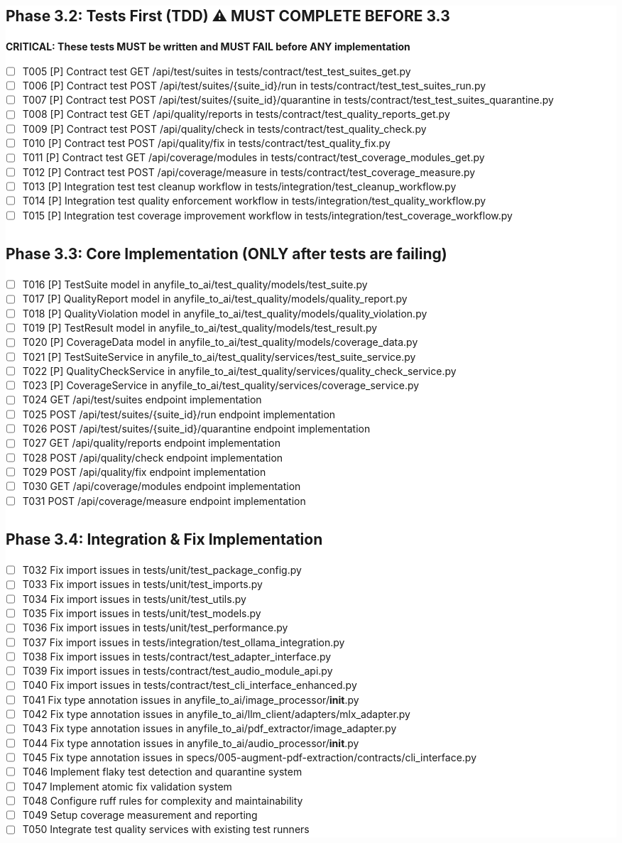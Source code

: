 ## Phase 3.2: Tests First (TDD) ⚠️ MUST COMPLETE BEFORE 3.3

**CRITICAL: These tests MUST be written and MUST FAIL before ANY implementation**

- [ ] T005 [P] Contract test GET /api/test/suites in tests/contract/test_test_suites_get.py
- [ ] T006 [P] Contract test POST /api/test/suites/{suite_id}/run in tests/contract/test_test_suites_run.py
- [ ] T007 [P] Contract test POST /api/test/suites/{suite_id}/quarantine in tests/contract/test_test_suites_quarantine.py
- [ ] T008 [P] Contract test GET /api/quality/reports in tests/contract/test_quality_reports_get.py
- [ ] T009 [P] Contract test POST /api/quality/check in tests/contract/test_quality_check.py
- [ ] T010 [P] Contract test POST /api/quality/fix in tests/contract/test_quality_fix.py
- [ ] T011 [P] Contract test GET /api/coverage/modules in tests/contract/test_coverage_modules_get.py
- [ ] T012 [P] Contract test POST /api/coverage/measure in tests/contract/test_coverage_measure.py
- [ ] T013 [P] Integration test test cleanup workflow in tests/integration/test_cleanup_workflow.py
- [ ] T014 [P] Integration test quality enforcement workflow in tests/integration/test_quality_workflow.py
- [ ] T015 [P] Integration test coverage improvement workflow in tests/integration/test_coverage_workflow.py

## Phase 3.3: Core Implementation (ONLY after tests are failing)

- [ ] T016 [P] TestSuite model in anyfile_to_ai/test_quality/models/test_suite.py
- [ ] T017 [P] QualityReport model in anyfile_to_ai/test_quality/models/quality_report.py
- [ ] T018 [P] QualityViolation model in anyfile_to_ai/test_quality/models/quality_violation.py
- [ ] T019 [P] TestResult model in anyfile_to_ai/test_quality/models/test_result.py
- [ ] T020 [P] CoverageData model in anyfile_to_ai/test_quality/models/coverage_data.py
- [ ] T021 [P] TestSuiteService in anyfile_to_ai/test_quality/services/test_suite_service.py
- [ ] T022 [P] QualityCheckService in anyfile_to_ai/test_quality/services/quality_check_service.py
- [ ] T023 [P] CoverageService in anyfile_to_ai/test_quality/services/coverage_service.py
- [ ] T024 GET /api/test/suites endpoint implementation
- [ ] T025 POST /api/test/suites/{suite_id}/run endpoint implementation
- [ ] T026 POST /api/test/suites/{suite_id}/quarantine endpoint implementation
- [ ] T027 GET /api/quality/reports endpoint implementation
- [ ] T028 POST /api/quality/check endpoint implementation
- [ ] T029 POST /api/quality/fix endpoint implementation
- [ ] T030 GET /api/coverage/modules endpoint implementation
- [ ] T031 POST /api/coverage/measure endpoint implementation

## Phase 3.4: Integration & Fix Implementation

- [ ] T032 Fix import issues in tests/unit/test_package_config.py
- [ ] T033 Fix import issues in tests/unit/test_imports.py
- [ ] T034 Fix import issues in tests/unit/test_utils.py
- [ ] T035 Fix import issues in tests/unit/test_models.py
- [ ] T036 Fix import issues in tests/unit/test_performance.py
- [ ] T037 Fix import issues in tests/integration/test_ollama_integration.py
- [ ] T038 Fix import issues in tests/contract/test_adapter_interface.py
- [ ] T039 Fix import issues in tests/contract/test_audio_module_api.py
- [ ] T040 Fix import issues in tests/contract/test_cli_interface_enhanced.py
- [ ] T041 Fix type annotation issues in anyfile_to_ai/image_processor/__init__.py
- [ ] T042 Fix type annotation issues in anyfile_to_ai/llm_client/adapters/mlx_adapter.py
- [ ] T043 Fix type annotation issues in anyfile_to_ai/pdf_extractor/image_adapter.py
- [ ] T044 Fix type annotation issues in anyfile_to_ai/audio_processor/__init__.py
- [ ] T045 Fix type annotation issues in specs/005-augment-pdf-extraction/contracts/cli_interface.py
- [ ] T046 Implement flaky test detection and quarantine system
- [ ] T047 Implement atomic fix validation system
- [ ] T048 Configure ruff rules for complexity and maintainability
- [ ] T049 Setup coverage measurement and reporting
- [ ] T050 Integrate test quality services with existing test runners